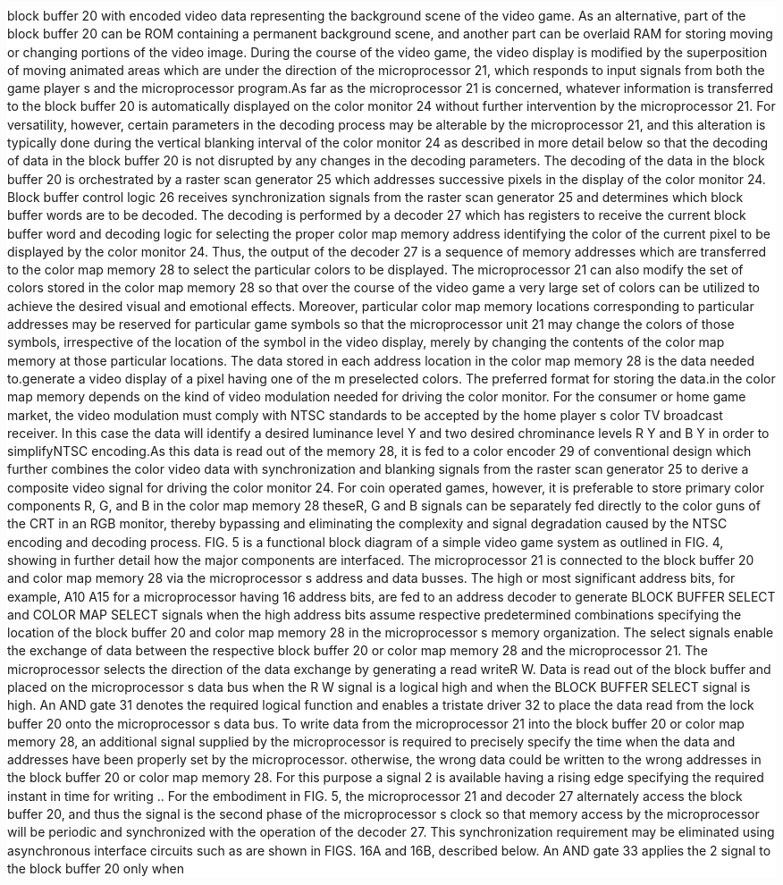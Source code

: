 block buffer 20 with encoded video data representing the background scene of the video game. As an alternative, part of the block buffer 20 can be ROM containing a permanent background scene, and another part can be overlaid RAM for storing moving or changing portions of the video image. During the course of the video game, the video display is modified by the superposition of moving animated areas which are under the direction of the microprocessor 21, which responds to input signals from both the game player s and the microprocessor program.As far as the microprocessor 21 is concerned, whatever information is transferred to the block buffer 20 is automatically displayed on the color monitor 24 without further intervention by the microprocessor 21. For versatility, however, certain parameters in the decoding process may be alterable by the microprocessor 21, and this alteration is typically done during the vertical blanking interval of the color monitor 24 as described in more detail below so that the decoding of data in the block buffer 20 is not disrupted by any changes in the decoding parameters. The decoding of the data in the block buffer 20 is orchestrated by a raster scan generator 25 which addresses successive pixels in the display of the color monitor 24. Block buffer control logic 26 receives synchronization signals from the raster scan generator 25 and determines which block buffer words are to be decoded. The decoding is performed by a decoder 27 which has registers to receive the current block buffer word and decoding logic for selecting the proper color map memory address identifying the color of the current pixel to be displayed by the color monitor 24. Thus, the output of the decoder 27 is a sequence of memory addresses which are transferred to the color map memory 28 to select the particular colors to be displayed. The microprocessor 21 can also modify the set of colors stored in the color map memory 28 so that over the course of the video game a very large set of colors can be utilized to achieve the desired visual and emotional effects. Moreover, particular color map memory locations corresponding to particular addresses may be reserved for particular game symbols so that the microprocessor unit 21 may change the colors of those symbols, irrespective of the location of the symbol in the video display, merely by changing the contents of the color map memory at those particular locations. The data stored in each address location in the color map memory 28 is the data needed to.generate a video display of a pixel having one of the m preselected colors. The preferred format for storing the data.in the color map memory depends on the kind of video modulation needed for driving the color monitor. For the consumer or home game market, the video modulation must comply with NTSC standards to be accepted by the home player s color TV broadcast receiver. In this case the data will identify a desired luminance level Y and two desired chrominance levels R Y and B Y in order to simplifyNTSC encoding.As this data is read out of the memory 28, it is fed to a color encoder 29 of conventional design which further combines the color video data with synchronization and blanking signals from the raster scan generator 25 to derive a composite video signal for driving the color monitor 24. For coin operated games, however, it is preferable to store primary color components R, G, and B in the color map memory 28 theseR, G and B signals can be separately fed directly to the color guns of the CRT in an RGB monitor, thereby bypassing and eliminating the complexity and signal degradation caused by the NTSC encoding and decoding process. FIG. 5 is a functional block diagram of a simple video game system as outlined in FIG. 4, showing in further detail how the major components are interfaced. The microprocessor 21 is connected to the block buffer 20 and color map memory 28 via the microprocessor s address and data busses. The high or most significant address bits, for example, A10 A15 for a microprocessor having 16 address bits, are fed to an address decoder to generate BLOCK BUFFER SELECT and COLOR MAP SELECT signals when the high address bits assume respective predetermined combinations specifying the location of the block buffer 20 and color map memory 28 in the microprocessor s memory organization. The select signals enable the exchange of data between the respective block buffer 20 or color map memory 28 and the microprocessor 21. The microprocessor selects the direction of the data exchange by generating a read writeR W. Data is read out of the block buffer and placed on the microprocessor s data bus when the R W signal is a logical high and when the BLOCK BUFFER SELECT signal is high. An AND gate 31 denotes the required logical function and enables a tristate driver 32 to place the data read from the lock buffer 20 onto the microprocessor s data bus. To write data from the microprocessor 21 into the block buffer 20 or color map memory 28, an additional signal supplied by the microprocessor is required to precisely specify the time when the data and addresses have been properly set by the microprocessor. otherwise, the wrong data could be written to the wrong addresses in the block buffer 20 or color map memory 28. For this purpose a signal 2 is available having a rising edge specifying the required instant in time for writing .. For the embodiment in FIG. 5, the microprocessor 21 and decoder 27 alternately access the block buffer 20, and thus the signal is the second phase of the microprocessor s clock so that memory access by the microprocessor will be periodic and synchronized with the operation of the decoder 27. This synchronization requirement may be eliminated using asynchronous interface circuits such as are shown in FIGS. 16A and 16B, described below. An AND gate 33 applies the 2 signal to the block buffer 20 only when